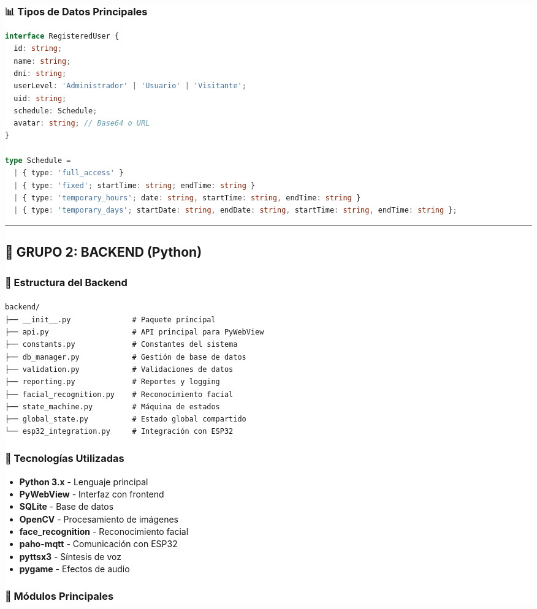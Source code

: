 ### 📊 Tipos de Datos Principales

```typescript
interface RegisteredUser {
  id: string;
  name: string;
  dni: string;
  userLevel: 'Administrador' | 'Usuario' | 'Visitante';
  uid: string;
  schedule: Schedule;
  avatar: string; // Base64 o URL
}

type Schedule = 
  | { type: 'full_access' }
  | { type: 'fixed'; startTime: string; endTime: string }
  | { type: 'temporary_hours'; date: string, startTime: string, endTime: string }
  | { type: 'temporary_days'; startDate: string, endDate: string, startTime: string, endTime: string };
```

---

## 🐍 GRUPO 2: BACKEND (Python)

### 📁 Estructura del Backend
```
backend/
├── __init__.py              # Paquete principal
├── api.py                   # API principal para PyWebView
├── constants.py             # Constantes del sistema
├── db_manager.py            # Gestión de base de datos
├── validation.py            # Validaciones de datos
├── reporting.py             # Reportes y logging
├── facial_recognition.py    # Reconocimiento facial
├── state_machine.py         # Máquina de estados
├── global_state.py          # Estado global compartido
└── esp32_integration.py     # Integración con ESP32
```

### 🔧 Tecnologías Utilizadas
- **Python 3.x** - Lenguaje principal
- **PyWebView** - Interfaz con frontend
- **SQLite** - Base de datos
- **OpenCV** - Procesamiento de imágenes
- **face_recognition** - Reconocimiento facial
- **paho-mqtt** - Comunicación con ESP32
- **pyttsx3** - Síntesis de voz
- **pygame** - Efectos de audio

### 🎯 Módulos Principales
